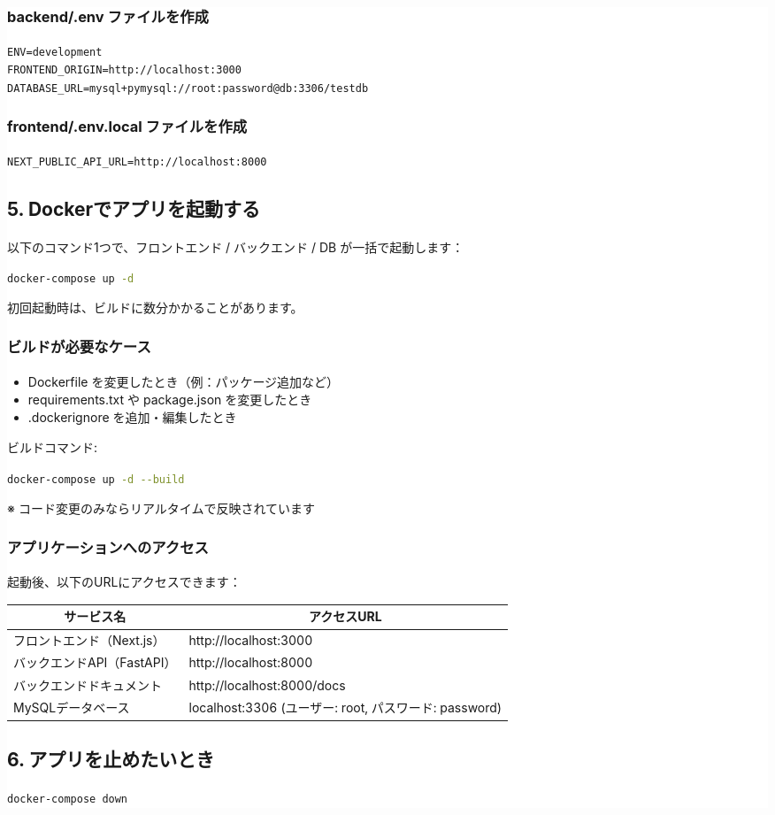### backend/.env ファイルを作成

```
ENV=development
FRONTEND_ORIGIN=http://localhost:3000
DATABASE_URL=mysql+pymysql://root:password@db:3306/testdb
```

### frontend/.env.local ファイルを作成

```
NEXT_PUBLIC_API_URL=http://localhost:8000
```

## 5. Dockerでアプリを起動する

以下のコマンド1つで、フロントエンド / バックエンド / DB が一括で起動します：

```bash
docker-compose up -d
```

初回起動時は、ビルドに数分かかることがあります。

### ビルドが必要なケース
- Dockerfile を変更したとき（例：パッケージ追加など）
- requirements.txt や package.json を変更したとき
- .dockerignore を追加・編集したとき

ビルドコマンド:
```bash
docker-compose up -d --build
```

※ コード変更のみならリアルタイムで反映されています

### アプリケーションへのアクセス

起動後、以下のURLにアクセスできます：

| サービス名 | アクセスURL |
|------------|------------|
| フロントエンド（Next.js） | http://localhost:3000 |
| バックエンドAPI（FastAPI） | http://localhost:8000 |
| バックエンドドキュメント | http://localhost:8000/docs |
| MySQLデータベース | localhost:3306 (ユーザー: root, パスワード: password) |

## 6. アプリを止めたいとき

```bash
docker-compose down
```
